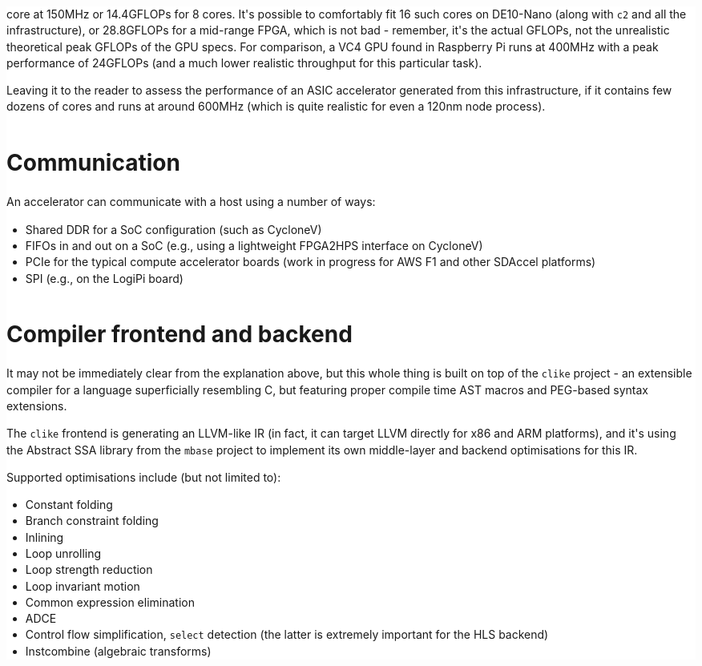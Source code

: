 core at 150MHz or 14.4GFLOPs for 8 cores. It's possible to comfortably fit 16 such cores on DE10-Nano (along with `c2`
and all the infrastructure), or 28.8GFLOPs for a mid-range FPGA, which is not bad - remember, it's the actual GFLOPs,
not the unrealistic theoretical peak GFLOPs of the GPU specs. For comparison, a VC4 GPU found in Raspberry Pi runs at
400MHz with a peak performance of 24GFLOPs (and a much lower realistic throughput for this particular task).

Leaving it to the reader to assess the performance of an ASIC accelerator generated from this infrastructure, if it
contains few dozens of cores and runs at around 600MHz (which is quite realistic for even a 120nm node process).

# Communication

An accelerator can communicate with a host using a number of ways:

* Shared DDR for a SoC configuration (such as CycloneV)
* FIFOs in and out on a SoC (e.g., using a lightweight FPGA2HPS interface on CycloneV)
* PCIe for the typical compute accelerator boards (work in progress for AWS F1 and other SDAccel platforms)
* SPI (e.g., on the LogiPi board)

# Compiler frontend and backend

It may not be immediately clear from the explanation above, but this whole thing is built on top of the `clike`
project - an extensible compiler for a language superficially resembling C, but featuring proper compile time AST macros
and PEG-based syntax extensions.

The `clike` frontend is generating an LLVM-like IR (in fact, it can target LLVM directly for x86 and ARM platforms), and
it's using the Abstract SSA library from the `mbase` project to implement its own middle-layer and backend optimisations
for this IR.

Supported optimisations include (but not limited to):

* Constant folding
* Branch constraint folding
* Inlining
* Loop unrolling
* Loop strength reduction
* Loop invariant motion
* Common expression elimination
* ADCE
* Control flow simplification, `select` detection (the latter is extremely important for the HLS backend)
* Instcombine (algebraic transforms)
